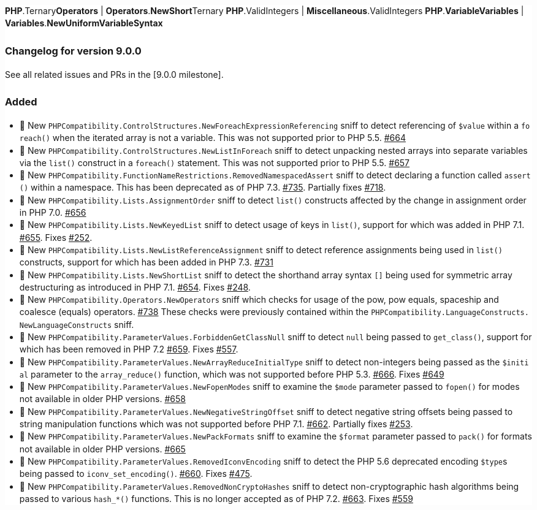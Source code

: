**PHP**.Ternary**Operators** | **Operators**.**NewShort**Ternary
**PHP**.ValidIntegers | **Miscellaneous**.ValidIntegers
**PHP**.**VariableVariables** | **Variables**.**NewUniformVariableSyntax**

### Changelog for version 9.0.0

See all related issues and PRs in the [9.0.0 milestone].

### Added

- :star2: New `PHPCompatibility.ControlStructures.NewForeachExpressionReferencing` sniff to detect referencing of `$value` within a `foreach()` when the iterated array is not a variable. This was not supported prior to PHP 5.5. [#664](https://github.com/PHPCompatibility/PHPCompatibility/pull/664)
- :star2: New `PHPCompatibility.ControlStructures.NewListInForeach` sniff to detect unpacking nested arrays into separate variables via the `list()` construct in a `foreach()` statement. This was not supported prior to PHP 5.5. [#657](https://github.com/PHPCompatibility/PHPCompatibility/pull/657)
- :star2: New `PHPCompatibility.FunctionNameRestrictions.RemovedNamespacedAssert` sniff to detect declaring a function called `assert()` within a namespace. This has been deprecated as of PHP 7.3. [#735](https://github.com/PHPCompatibility/PHPCompatibility/pull/735). Partially fixes [#718](https://github.com/PHPCompatibility/PHPCompatibility/issues/718).
- :star2: New `PHPCompatibility.Lists.AssignmentOrder` sniff to detect `list()` constructs affected by the change in assignment order in PHP 7.0. [#656](https://github.com/PHPCompatibility/PHPCompatibility/pull/656)
- :star2: New `PHPCompatibility.Lists.NewKeyedList` sniff to detect usage of keys in `list()`, support for which was added in PHP 7.1. [#655](https://github.com/PHPCompatibility/PHPCompatibility/pull/655). Fixes [#252](https://github.com/PHPCompatibility/PHPCompatibility/issues/252).
- :star2: New `PHPCompatibility.Lists.NewListReferenceAssignment` sniff to detect reference assignments being used in `list()` constructs, support for which has been added in PHP 7.3. [#731](https://github.com/PHPCompatibility/PHPCompatibility/pull/731)
- :star2: New `PHPCompatibility.Lists.NewShortList` sniff to detect the shorthand array syntax `[]` being used for symmetric array destructuring as introduced in PHP 7.1. [#654](https://github.com/PHPCompatibility/PHPCompatibility/pull/654). Fixes [#248](https://github.com/PHPCompatibility/PHPCompatibility/issues/248).
- :star2: New `PHPCompatibility.Operators.NewOperators` sniff which checks for usage of the pow, pow equals, spaceship and coalesce (equals) operators. [#738](https://github.com/PHPCompatibility/PHPCompatibility/pull/738)
    These checks were previously contained within the `PHPCompatibility.LanguageConstructs.NewLanguageConstructs` sniff.
- :star2: New `PHPCompatibility.ParameterValues.ForbiddenGetClassNull` sniff to detect `null` being passed to `get_class()`, support for which has been removed in PHP 7.2 [#659](https://github.com/PHPCompatibility/PHPCompatibility/pull/659). Fixes [#557](https://github.com/PHPCompatibility/PHPCompatibility/issues/557).
- :star2: New `PHPCompatibility.ParameterValues.NewArrayReduceInitialType` sniff to detect non-integers being passed as the `$initial` parameter to the `array_reduce()` function, which was not supported before PHP 5.3. [#666](https://github.com/PHPCompatibility/PHPCompatibility/pull/666). Fixes [#649](https://github.com/PHPCompatibility/PHPCompatibility/issues/649)
- :star2: New `PHPCompatibility.ParameterValues.NewFopenModes` sniff to examine the `$mode` parameter passed to `fopen()` for modes not available in older PHP versions. [#658](https://github.com/PHPCompatibility/PHPCompatibility/pull/658)
- :star2: New `PHPCompatibility.ParameterValues.NewNegativeStringOffset` sniff to detect negative string offsets being passed to string manipulation functions which was not supported before PHP 7.1. [#662](https://github.com/PHPCompatibility/PHPCompatibility/pull/662). Partially fixes [#253](https://github.com/PHPCompatibility/PHPCompatibility/issues/253).
- :star2: New `PHPCompatibility.ParameterValues.NewPackFormats` sniff to examine the `$format` parameter passed to `pack()` for formats not available in older PHP versions. [#665](https://github.com/PHPCompatibility/PHPCompatibility/pull/665)
- :star2: New `PHPCompatibility.ParameterValues.RemovedIconvEncoding` sniff to detect the PHP 5.6 deprecated encoding `$type`s being passed to `iconv_set_encoding()`. [#660](https://github.com/PHPCompatibility/PHPCompatibility/pull/660). Fixes [#475](https://github.com/PHPCompatibility/PHPCompatibility/issues/475).
- :star2: New `PHPCompatibility.ParameterValues.RemovedNonCryptoHashes` sniff to detect non-cryptographic hash algorithms being passed to various `hash_*()` functions. This is no longer accepted as of PHP 7.2. [#663](https://github.com/PHPCompatibility/PHPCompatibility/pull/663). Fixes [#559](https://github.com/PHPCompatibility/PHPCompatibility/issues/559)